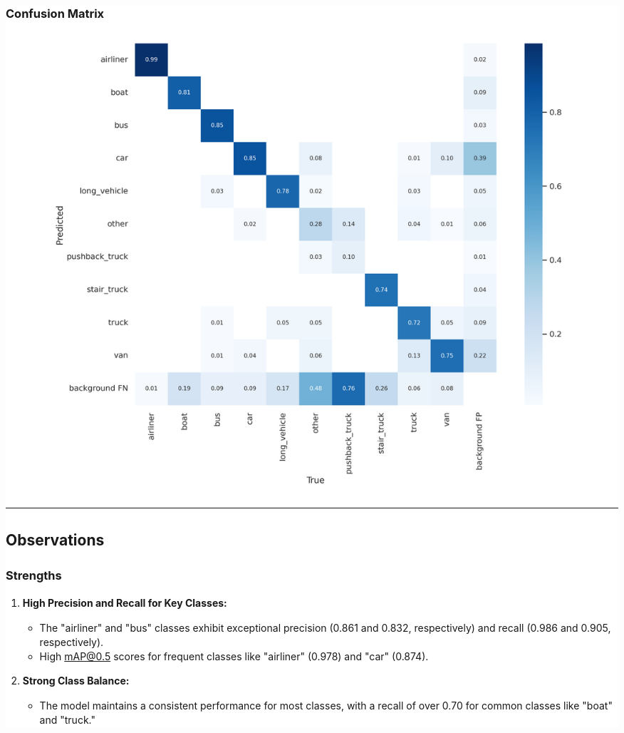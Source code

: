 ### Confusion Matrix

![Confusion Matrix](imgs/yolov7/confusion_matrix.png)

---

## Observations

### Strengths

1. **High Precision and Recall for Key Classes:**

   - The "airliner" and "bus" classes exhibit exceptional precision (0.861 and 0.832, respectively) and recall (0.986 and 0.905, respectively).
   - High mAP@0.5 scores for frequent classes like "airliner" (0.978) and "car" (0.874).

2. **Strong Class Balance:**

   - The model maintains a consistent performance for most classes, with a recall of over 0.70 for common classes like "boat" and "truck."
